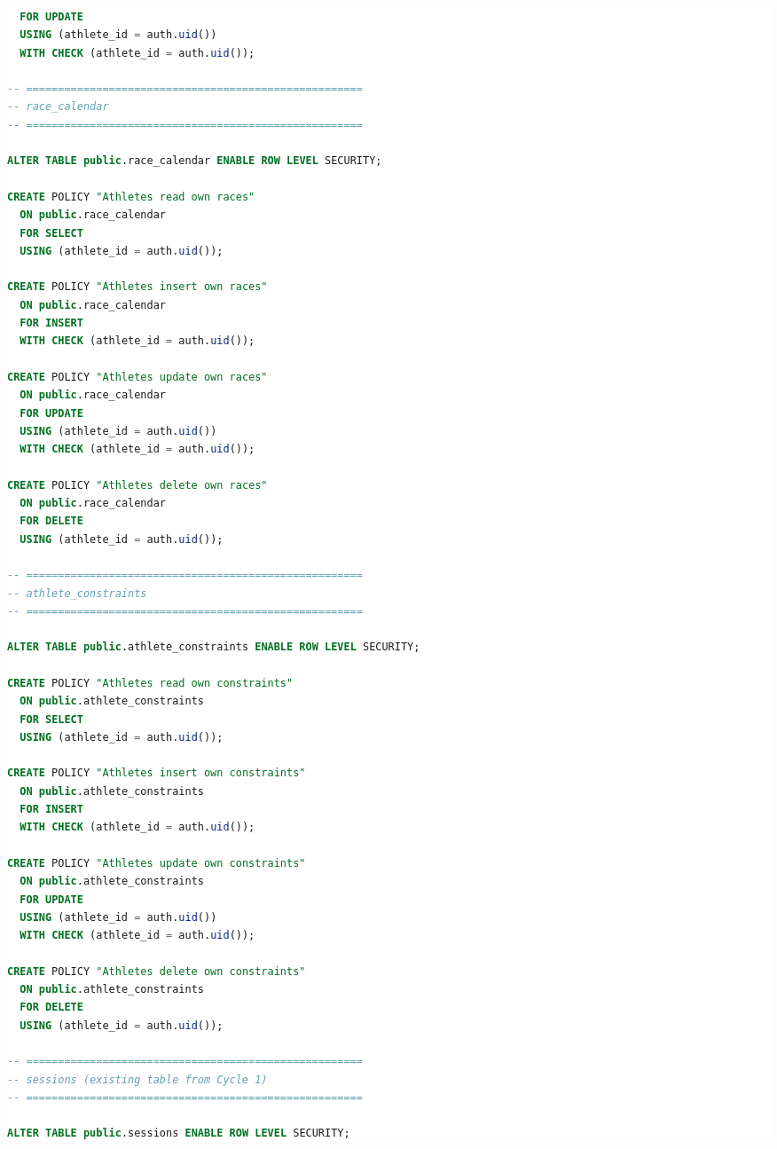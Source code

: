 ```sql
  FOR UPDATE
  USING (athlete_id = auth.uid())
  WITH CHECK (athlete_id = auth.uid());

-- =====================================================
-- race_calendar
-- =====================================================

ALTER TABLE public.race_calendar ENABLE ROW LEVEL SECURITY;

CREATE POLICY "Athletes read own races"
  ON public.race_calendar
  FOR SELECT
  USING (athlete_id = auth.uid());

CREATE POLICY "Athletes insert own races"
  ON public.race_calendar
  FOR INSERT
  WITH CHECK (athlete_id = auth.uid());

CREATE POLICY "Athletes update own races"
  ON public.race_calendar
  FOR UPDATE
  USING (athlete_id = auth.uid())
  WITH CHECK (athlete_id = auth.uid());

CREATE POLICY "Athletes delete own races"
  ON public.race_calendar
  FOR DELETE
  USING (athlete_id = auth.uid());

-- =====================================================
-- athlete_constraints
-- =====================================================

ALTER TABLE public.athlete_constraints ENABLE ROW LEVEL SECURITY;

CREATE POLICY "Athletes read own constraints"
  ON public.athlete_constraints
  FOR SELECT
  USING (athlete_id = auth.uid());

CREATE POLICY "Athletes insert own constraints"
  ON public.athlete_constraints
  FOR INSERT
  WITH CHECK (athlete_id = auth.uid());

CREATE POLICY "Athletes update own constraints"
  ON public.athlete_constraints
  FOR UPDATE
  USING (athlete_id = auth.uid())
  WITH CHECK (athlete_id = auth.uid());

CREATE POLICY "Athletes delete own constraints"
  ON public.athlete_constraints
  FOR DELETE
  USING (athlete_id = auth.uid());

-- =====================================================
-- sessions (existing table from Cycle 1)
-- =====================================================

ALTER TABLE public.sessions ENABLE ROW LEVEL SECURITY;
```